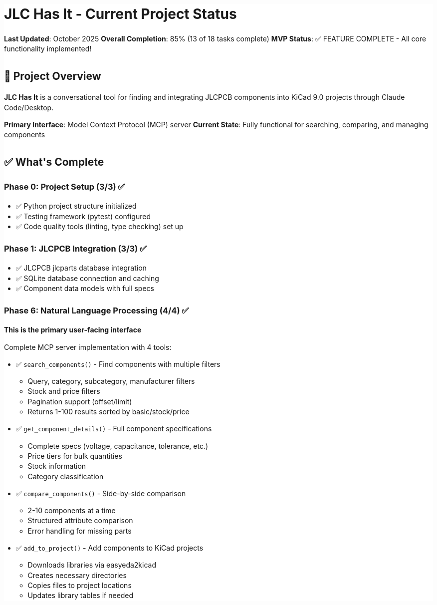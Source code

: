 # JLC Has It - Current Project Status

**Last Updated**: October 2025
**Overall Completion**: 85% (13 of 18 tasks complete)
**MVP Status**: ✅ FEATURE COMPLETE - All core functionality implemented!

## 🎯 Project Overview

**JLC Has It** is a conversational tool for finding and integrating JLCPCB components into KiCad 9.0 projects through Claude Code/Desktop.

**Primary Interface**: Model Context Protocol (MCP) server
**Current State**: Fully functional for searching, comparing, and managing components

## ✅ What's Complete

### Phase 0: Project Setup (3/3) ✅
- ✅ Python project structure initialized
- ✅ Testing framework (pytest) configured
- ✅ Code quality tools (linting, type checking) set up

### Phase 1: JLCPCB Integration (3/3) ✅
- ✅ JLCPCB jlcparts database integration
- ✅ SQLite database connection and caching
- ✅ Component data models with full specs

### Phase 6: Natural Language Processing (4/4) ✅
**This is the primary user-facing interface**

Complete MCP server implementation with 4 tools:
- ✅ `search_components()` - Find components with multiple filters
  - Query, category, subcategory, manufacturer filters
  - Stock and price filters
  - Pagination support (offset/limit)
  - Returns 1-100 results sorted by basic/stock/price

- ✅ `get_component_details()` - Full component specifications
  - Complete specs (voltage, capacitance, tolerance, etc.)
  - Price tiers for bulk quantities
  - Stock information
  - Category classification

- ✅ `compare_components()` - Side-by-side comparison
  - 2-10 components at a time
  - Structured attribute comparison
  - Error handling for missing parts

- ✅ `add_to_project()` - Add components to KiCad projects
  - Downloads libraries via easyeda2kicad
  - Creates necessary directories
  - Copies files to project locations
  - Updates library tables if needed
